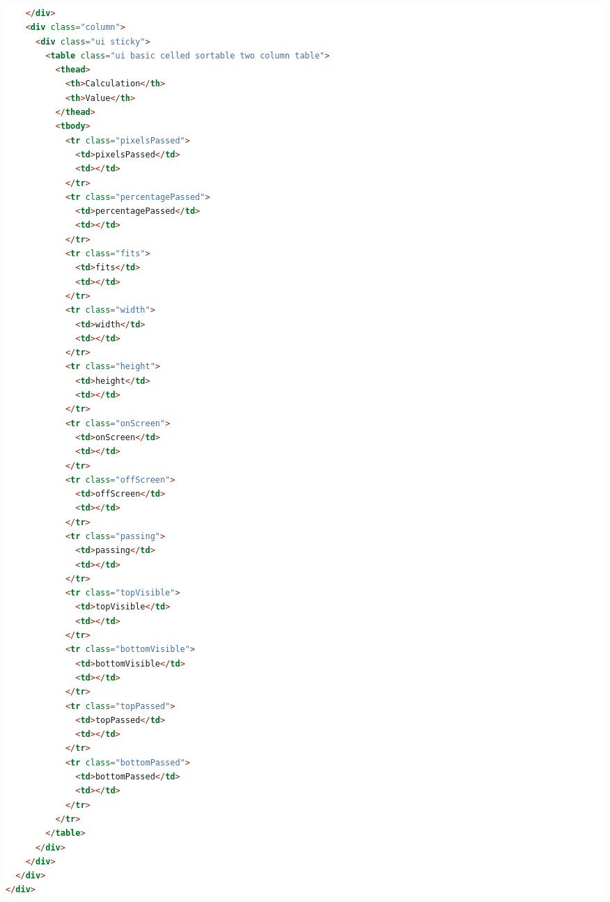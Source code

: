 ```html
    </div>
    <div class="column">
      <div class="ui sticky">
        <table class="ui basic celled sortable two column table">
          <thead>
            <th>Calculation</th>
            <th>Value</th>
          </thead>
          <tbody>
            <tr class="pixelsPassed">
              <td>pixelsPassed</td>
              <td></td>
            </tr>
            <tr class="percentagePassed">
              <td>percentagePassed</td>
              <td></td>
            </tr>
            <tr class="fits">
              <td>fits</td>
              <td></td>
            </tr>
            <tr class="width">
              <td>width</td>
              <td></td>
            </tr>
            <tr class="height">
              <td>height</td>
              <td></td>
            </tr>
            <tr class="onScreen">
              <td>onScreen</td>
              <td></td>
            </tr>
            <tr class="offScreen">
              <td>offScreen</td>
              <td></td>
            </tr>
            <tr class="passing">
              <td>passing</td>
              <td></td>
            </tr>
            <tr class="topVisible">
              <td>topVisible</td>
              <td></td>
            </tr>
            <tr class="bottomVisible">
              <td>bottomVisible</td>
              <td></td>
            </tr>
            <tr class="topPassed">
              <td>topPassed</td>
              <td></td>
            </tr>
            <tr class="bottomPassed">
              <td>bottomPassed</td>
              <td></td>
            </tr>
          </tr>
        </table>
      </div>
    </div>
  </div>
</div>
```